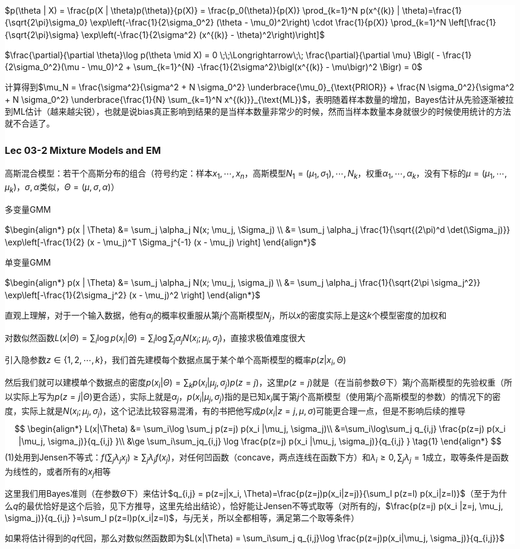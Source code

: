 $p(\theta | X) = \frac{p(X | \theta)p(\theta)}{p(X)} = \frac{p_0(\theta)}{p(X)} \prod_{k=1}^N p(x^{(k)} | \theta)=\frac{1}{\sqrt{2\pi}\sigma_0} \exp\left(-\frac{1}{2\sigma_0^2} (\theta - \mu_0)^2\right)  \cdot \frac{1}{p(X)} \prod_{k=1}^N \left[\frac{1}{\sqrt{2\pi}\sigma} \exp\left(-\frac{1}{2\sigma^2} (x^{(k)} - \theta)^2\right)\right]$

$\frac{\partial}{\partial \theta}\log p(\theta \mid X) = 0  \;\;\Longrightarrow\;\; \frac{\partial}{\partial \mu} \Bigl(   - \frac{1}{2\sigma_0^2}(\mu - \mu_0)^2   + \sum_{k=1}^{N} -\frac{1}{2\sigma^2}\bigl(x^{(k)} - \mu\bigr)^2 \Bigr) = 0$

计算得到$\mu_N = \frac{\sigma^2}{\sigma^2 + N \sigma_0^2} \underbrace{\mu_0}_{\text{PRIOR}} + \frac{N \sigma_0^2}{\sigma^2 + N \sigma_0^2} \underbrace{\frac{1}{N} \sum_{k=1}^N x^{(k)}}_{\text{ML}}$，表明随着样本数量的增加，Bayes估计从先验逐渐被拉到ML估计（越来越尖锐），也就是说bias真正影响到结果的是当样本数量非常少的时候，然而当样本数量本身就很少的时候使用统计的方法就不合适了。



### Lec 03-2 Mixture Models and EM

高斯混合模型：若干个高斯分布的组合（符号约定：样本$x_1, \cdots, x_n$，高斯模型$N_1=(\mu_1, \sigma_1), \cdots, N_k$，权重$\alpha_1, \cdots, \alpha_k$，没有下标的$\mu=(\mu_1, \cdots, \mu_k)$，$\sigma, \alpha$类似，$\Theta = (\mu, \sigma, \alpha)$）

多变量GMM

$\begin{align*} p(x | \Theta) &= \sum_j \alpha_j N(x; \mu_j, \Sigma_j) \\ &= \sum_j \alpha_j \frac{1}{\sqrt{(2\pi)^d \det(\Sigma_j)}} \exp\left[-\frac{1}{2} (x - \mu_j)^T \Sigma_j^{-1} (x - \mu_j) \right] \end{align*}$

单变量GMM

$\begin{align*} p(x | \Theta) &= \sum_j \alpha_j N(x; \mu_j, \sigma_j) \\ &= \sum_j \alpha_j \frac{1}{\sqrt{2\pi \sigma_j^2}} \exp\left[-\frac{1}{2\sigma_j^2} (x - \mu_j)^2   \right] \end{align*}$

直观上理解，对于一个输入数据，他有$\alpha_j$的概率权重服从第$j$个高斯模型$N_j$，所以$x$的密度实际上是这$k$个模型密度的加权和

对数似然函数$L(x|\Theta)=\sum_i \log p(x_i|\Theta) = \sum_i\log \sum_j \alpha_j N(x_i ; \mu_j, \sigma_j)$，直接求极值难度很大

引入隐参数$z\in \{1,2,\cdots, k\}$，我们首先建模每个数据点属于某个单个高斯模型的概率$p(z|x_i, \Theta)$

然后我们就可以建模单个数据点的密度$p(x_i|\Theta) = \sum_kp(x_i|\mu_j,\sigma_j)p(z=j)$，这里$p(z=j)$就是（在当前参数$\Theta$下）第$j$个高斯模型的先验权重（所以实际上写为$p(z=j|\Theta)$更合适），实际上就是$\alpha_j$，$p(x_i|\mu_j,\sigma_j)$指的是已知$x_i$属于第$j$个高斯模型（使用第$j$个高斯模型的参数）的情况下的密度，实际上就是$N(x_i;\mu_j,\sigma_j)$，这个记法比较容易混淆，有的书把他写成$p(x_i|z=j,\mu,\sigma)$可能更合理一点，但是不影响后续的推导
$$
\begin{align*}
L(x|\Theta) &= \sum_i\log \sum_j p(z=j) p(x_i |\mu_j, \sigma_j)\\
&=\sum_i\log\sum_j q_{i,j} \frac{p(z=j) p(x_i |\mu_j, \sigma_j)}{q_{i,j} }\\
&\ge \sum_i\sum_jq_{i,j} \log \frac{p(z=j) p(x_i |\mu_j, \sigma_j)}{q_{i,j} } \tag{1}
\end{align*}
$$
$(1)$处用到Jensen不等式：$f(\sum_j\lambda_jx_j)\ge \sum_j\lambda_jf(x_j)$，对任何凹函数（concave，两点连线在函数下方）和$\lambda_i\ge0 ,\sum_j\lambda_j=1$成立，取等条件是函数为线性的，或者所有的$x_j$相等

这里我们用Bayes准则（在参数$\Theta$下）来估计$q_{i,j}  = p(z=j|x_i, \Theta)=\frac{p(z=j)p(x_i|z=j)}{\sum_l p(z=l) p(x_i|z=l)}$（至于为什么$q$的最优恰好是这个后验，见下方推导，这里先给出结论），恰好能让Jensen不等式取等（对所有的$j$，$\frac{p(z=j) p(x_i |z=j, \mu_j, \sigma_j)}{q_{i,j} }=\sum_l p(z=l)p(x_i|z=l)$，与$j$无关，所以全都相等，满足第二个取等条件）

如果将估计得到的$q$代回，那么对数似然函数即为$L(x|\Theta) = \sum_i\sum_j q_{i,j}\log \frac{p(z=j)p(x_i|\mu_j, \sigma_j)}{q_{i,j}}$
